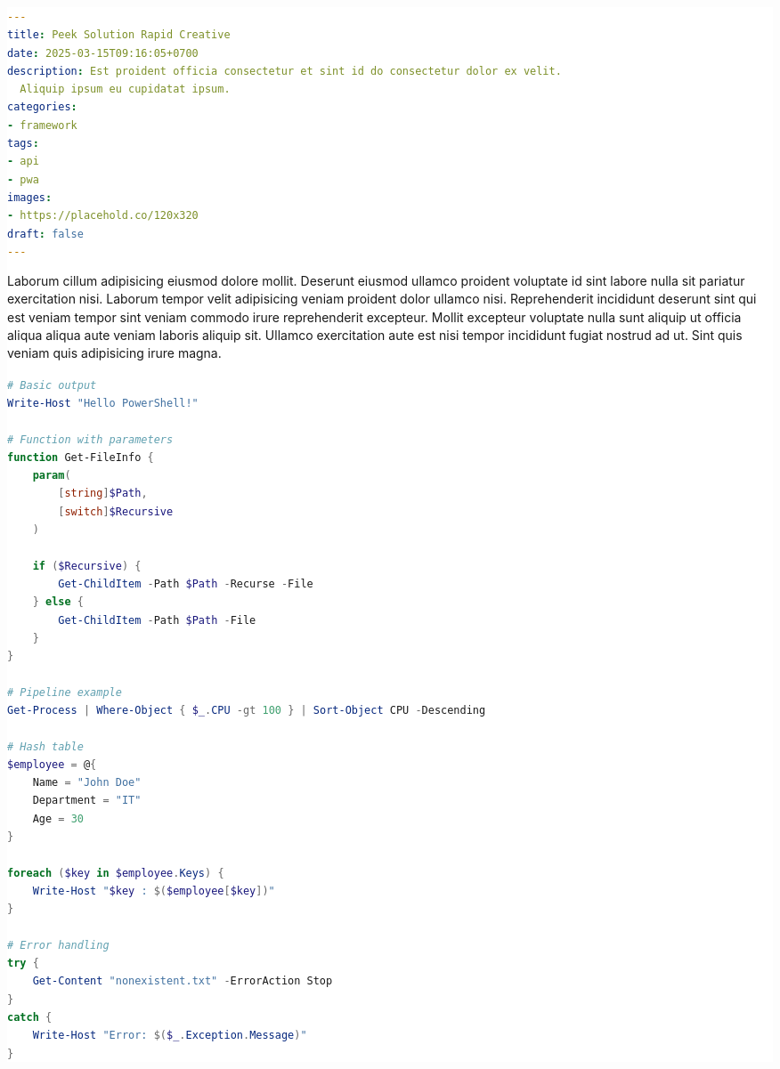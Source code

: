 ```yaml
---
title: Peek Solution Rapid Creative
date: 2025-03-15T09:16:05+0700
description: Est proident officia consectetur et sint id do consectetur dolor ex velit.
  Aliquip ipsum eu cupidatat ipsum.
categories:
- framework
tags:
- api
- pwa
images:
- https://placehold.co/120x320
draft: false
---
```


Laborum cillum adipisicing eiusmod dolore mollit. Deserunt eiusmod ullamco proident voluptate id sint labore nulla sit pariatur exercitation nisi. Laborum tempor velit adipisicing veniam proident dolor ullamco nisi. Reprehenderit incididunt deserunt sint qui est veniam tempor sint veniam commodo irure reprehenderit excepteur. Mollit excepteur voluptate nulla sunt aliquip ut officia aliqua aliqua aute veniam laboris aliquip sit. Ullamco exercitation aute est nisi tempor incididunt fugiat nostrud ad ut. Sint quis veniam quis adipisicing irure magna.

```powershell
# Basic output
Write-Host "Hello PowerShell!"

# Function with parameters
function Get-FileInfo {
    param(
        [string]$Path,
        [switch]$Recursive
    )
    
    if ($Recursive) {
        Get-ChildItem -Path $Path -Recurse -File
    } else {
        Get-ChildItem -Path $Path -File
    }
}

# Pipeline example
Get-Process | Where-Object { $_.CPU -gt 100 } | Sort-Object CPU -Descending

# Hash table
$employee = @{
    Name = "John Doe"
    Department = "IT"
    Age = 30
}

foreach ($key in $employee.Keys) {
    Write-Host "$key : $($employee[$key])"
}

# Error handling
try {
    Get-Content "nonexistent.txt" -ErrorAction Stop
}
catch {
    Write-Host "Error: $($_.Exception.Message)"
}

```